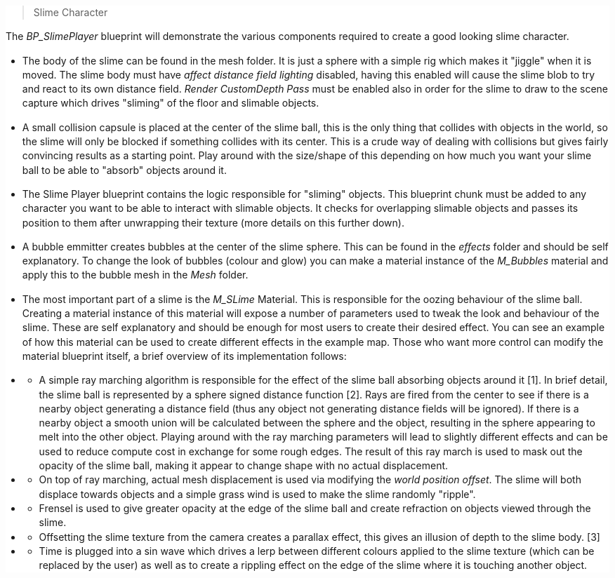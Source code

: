 > Slime Character

The _BP_SlimePlayer_ blueprint will demonstrate the various components required to create a good looking slime character.

- The body of the slime can be found in the mesh folder. It is just a sphere with a simple rig which makes it "jiggle" when it is moved. The slime body must have _affect distance field lighting_ disabled, having this enabled will cause the slime blob to try and react to its own distance field. _Render CustomDepth Pass_ must be enabled also in order for the slime to draw to the scene capture which drives "sliming" of the floor and slimable objects.

- A small collision capsule is placed at the center of the slime ball, this is the only thing that collides with objects in the world, so the slime will only be blocked if something collides with its center. This is a crude way of dealing with collisions but gives fairly convincing results as a starting point. Play around with the size/shape of this depending on how much you want your slime ball to be able to "absorb" objects around it.

- The Slime Player blueprint contains the logic responsible for "sliming" objects. This blueprint chunk must be added to any character you want to be able to interact with slimable objects. It checks for overlapping slimable objects and passes its position to them after unwrapping their texture (more details on this further down).

- A bubble emmitter creates bubbles at the center of the slime sphere. This can be found in the _effects_ folder and should be self explanatory. To change the look of bubbles (colour and glow) you can make a material instance of the _M_Bubbles_ material and apply this to the bubble mesh in the _Mesh_ folder.  

- The most important part of a slime is the _M_SLime_ Material. This is responsible for the oozing behaviour of the slime ball. Creating a material instance of this material will expose a number of parameters used to tweak the look and behaviour of the slime. These are self explanatory and should be enough for most users to create their desired effect. You can see an example of how this material can be used to create different effects in the example map. Those who want more control can modify the material blueprint itself, a brief overview of its implementation follows: 
- - A simple ray marching algorithm is responsible for the effect of the slime ball absorbing objects around it [1]. In brief detail, the slime ball is represented by a sphere signed distance function [2]. Rays are fired from the center to see if there is a nearby object generating a distance field (thus any object not generating distance fields will be ignored). If there is a nearby object a smooth union will be calculated between the sphere and the object, resulting in the sphere appearing to melt into the other object. Playing around with the ray marching parameters will lead to slightly different effects and can be used to reduce compute cost in exchange for some rough edges. The result of this ray march is used to mask out the opacity of the slime ball, making it appear to change shape with no actual displacement.
     
- - On top of ray marching, actual mesh displacement is used via modifying the _world position offset_. The slime will both displace towards objects and a simple grass wind is used to make the slime randomly "ripple". 

- - Frensel is used to give greater opacity at the edge of the slime ball and create refraction on objects viewed through the slime.

- - Offsetting the slime texture from the camera creates a parallax effect, this gives an illusion of depth to the slime body. [3]
  
- - Time is plugged into a sin wave which drives a lerp between different colours applied to the slime texture (which can be replaced by the user) as well as to create a rippling effect on the edge of the slime where it is touching another object.
  